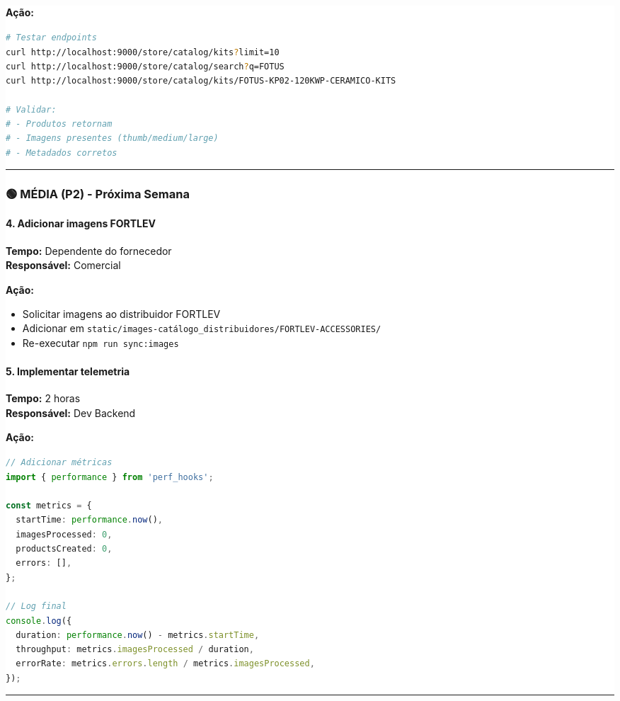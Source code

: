 **Ação:**

```bash
# Testar endpoints
curl http://localhost:9000/store/catalog/kits?limit=10
curl http://localhost:9000/store/catalog/search?q=FOTUS
curl http://localhost:9000/store/catalog/kits/FOTUS-KP02-120KWP-CERAMICO-KITS

# Validar:
# - Produtos retornam
# - Imagens presentes (thumb/medium/large)
# - Metadados corretos
```

---

### 🟢 MÉDIA (P2) - Próxima Semana

#### 4. Adicionar imagens FORTLEV

**Tempo:** Dependente do fornecedor  
**Responsável:** Comercial  

**Ação:**

- Solicitar imagens ao distribuidor FORTLEV
- Adicionar em `static/images-catálogo_distribuidores/FORTLEV-ACCESSORIES/`
- Re-executar `npm run sync:images`

#### 5. Implementar telemetria

**Tempo:** 2 horas  
**Responsável:** Dev Backend  

**Ação:**

```typescript
// Adicionar métricas
import { performance } from 'perf_hooks';

const metrics = {
  startTime: performance.now(),
  imagesProcessed: 0,
  productsCreated: 0,
  errors: [],
};

// Log final
console.log({
  duration: performance.now() - metrics.startTime,
  throughput: metrics.imagesProcessed / duration,
  errorRate: metrics.errors.length / metrics.imagesProcessed,
});
```

---
